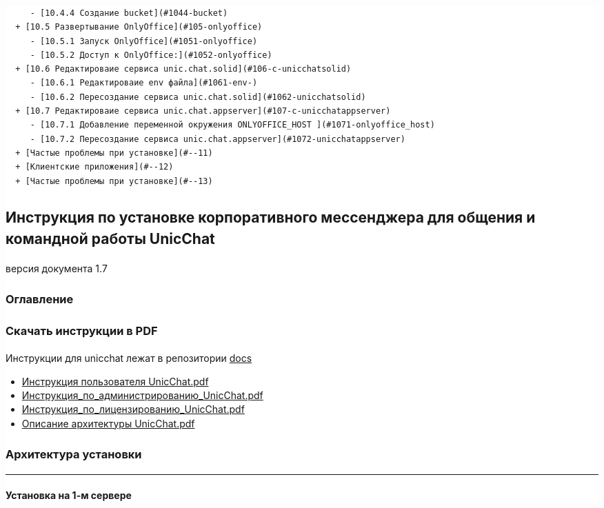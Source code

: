          - [10.4.4 Создание bucket](#1044-bucket)
      + [10.5 Развертывание OnlyOffice](#105-onlyoffice)
         - [10.5.1 Запуск OnlyOffice](#1051-onlyoffice)
         - [10.5.2 Доступ к OnlyOffice:](#1052-onlyoffice)
      + [10.6 Редактироваие сервиcа unic.chat.solid](#106-c-unicchatsolid)
         - [10.6.1 Редактироваие env файла](#1061-env-)
         - [10.6.2 Пересоздание сервиса unic.chat.solid](#1062-unicchatsolid)
      + [10.7 Редактироваие сервиcа unic.chat.appserver](#107-c-unicchatappserver)
         - [10.7.1 Добавление переменной окружения ONLYOFFICE_HOST ](#1071-onlyoffice_host)
         - [10.7.2 Пересоздание сервиса unic.chat.appserver](#1072-unicchatappserver)
      + [Частые проблемы при установке](#--11)
      + [Клиентские приложения](#--12)
      + [Частые проблемы при установке](#--13)




<a name="-unicchat"></a>
## Инструкция по установке корпоративного мессенджера для общения и командной работы UnicChat

версия документа 1.7

<a name=""></a>
### Оглавление

<a name="-pdf"></a>
### Скачать инструкции в PDF 

Инструкции для unicchat лежат в репозитории [docs](https://github.com/unicommorg/unicchat.enterprise/tree/main/docs)

* [Инструкция пользователя UnicChat.pdf](https://github.com/unicommorg/unicchat.enterprise/blob/main/docs/%D0%98%D0%BD%D1%81%D1%82%D1%80%D1%83%D0%BA%D1%86%D0%B8%D1%8F%20%D0%BF%D0%BE%D0%BB%D1%8C%D0%B7%D0%BE%D0%B2%D0%B0%D1%82%D0%B5%D0%BB%D1%8F%20UnicChat.pdf)
* [Инструкция_по_администрированию_UnicChat.pdf](https://github.com/unicommorg/unicchat.enterprise/blob/main/docs/%D0%98%D0%BD%D1%81%D1%82%D1%80%D1%83%D0%BA%D1%86%D0%B8%D1%8F_%D0%BF%D0%BE_%D0%B0%D0%B4%D0%BC%D0%B8%D0%BD%D0%B8%D1%81%D1%82%D1%80%D0%B8%D1%80%D0%BE%D0%B2%D0%B0%D0%BD%D0%B8%D1%8E_UnicChat.pdf)
* [Инструкция_по_лицензированию_UnicChat.pdf](https://github.com/unicommorg/unicchat.enterprise/blob/main/docs/%D0%98%D0%BD%D1%81%D1%82%D1%80%D1%83%D0%BA%D1%86%D0%B8%D1%8F_%D0%BF%D0%BE_%D0%BB%D0%B8%D1%86%D0%B5%D0%BD%D0%B7%D0%B8%D1%80%D0%BE%D0%B2%D0%B0%D0%BD%D0%B8%D1%8E_UnicChat.pdf)
* [Описание архитектуры UnicChat.pdf](https://github.com/unicommorg/unicchat.enterprise/blob/main/docs/%D0%9E%D0%BF%D0%B8%D1%81%D0%B0%D0%BD%D0%B8%D0%B5%20%D0%B0%D1%80%D1%85%D0%B8%D1%82%D0%B5%D0%BA%D1%82%D1%83%D1%80%D1%8B%20UnicChat.pdf)
<a name="-"></a>
### Архитектура установки

___

<a name="-1-"></a>
#### Установка на 1-м сервере
